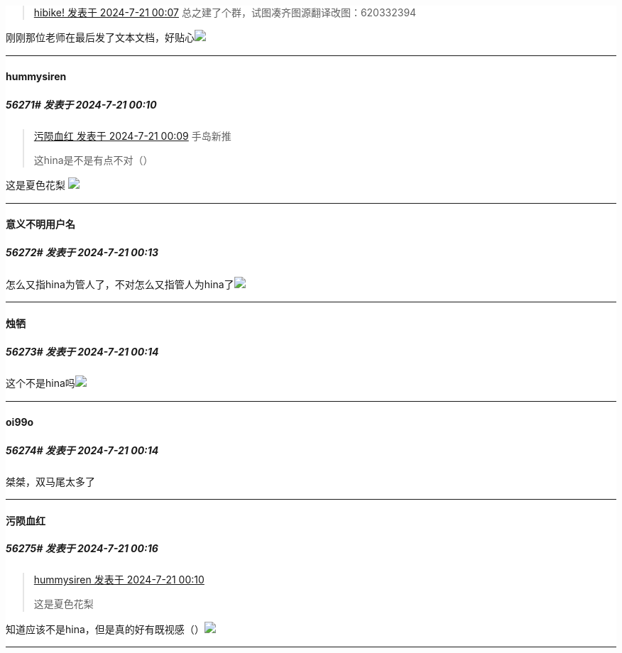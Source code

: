 <blockquote><a href="httphttps://bbs.saraba1st.com/2b/forum.php?mod=redirect&amp;goto=findpost&amp;pid=65649757&amp;ptid=2050404" target="_blank">hibike! 发表于 2024-7-21 00:07</a>
总之建了个群，试图凑齐图源翻译改图：620332394</blockquote>
刚刚那位老师在最后发了文本文档，好贴心<img src="https://static.saraba1st.com/image/smiley/face2017/076.png" referrerpolicy="no-referrer">


*****

####  hummysiren  
##### 56271#       发表于 2024-7-21 00:10

<blockquote><a href="httphttps://bbs.saraba1st.com/2b/forum.php?mod=redirect&amp;goto=findpost&amp;pid=65649768&amp;ptid=2050404" target="_blank">污陨血红 发表于 2024-7-21 00:09</a>
手岛新推

这hina是不是有点不对（）</blockquote>
这是夏色花梨
<img src="https://p.sda1.dev/18/be7c6a57d752247a7ac2836b8a19d068/image.jpg" referrerpolicy="no-referrer">

*****

####  意义不明用户名  
##### 56272#       发表于 2024-7-21 00:13

怎么又指hina为管人了，不对怎么又指管人为hina了<img src="https://static.saraba1st.com/image/smiley/face2017/076.png" referrerpolicy="no-referrer">


*****

####  烛牺  
##### 56273#       发表于 2024-7-21 00:14

这个不是hina吗<img src="https://static.saraba1st.com/image/smiley/face2017/068.png" referrerpolicy="no-referrer">

*****

####  oi99o  
##### 56274#       发表于 2024-7-21 00:14

桀桀，双马尾太多了

*****

####  污陨血红  
##### 56275#       发表于 2024-7-21 00:16

<blockquote><a href="httphttps://bbs.saraba1st.com/2b/forum.php?mod=redirect&amp;goto=findpost&amp;pid=65649777&amp;ptid=2050404" target="_blank">hummysiren 发表于 2024-7-21 00:10</a>

这是夏色花梨</blockquote>
知道应该不是hina，但是真的好有既视感（）<img src="https://static.saraba1st.com/image/smiley/face2017/068.png" referrerpolicy="no-referrer">

*****
